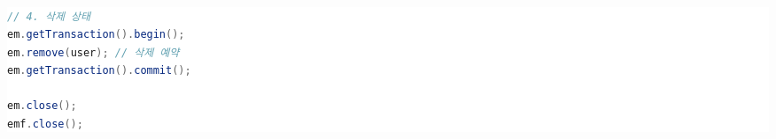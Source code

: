 ```java
// 4. 삭제 상태
em.getTransaction().begin();
em.remove(user); // 삭제 예약
em.getTransaction().commit();

em.close();
emf.close();

```
